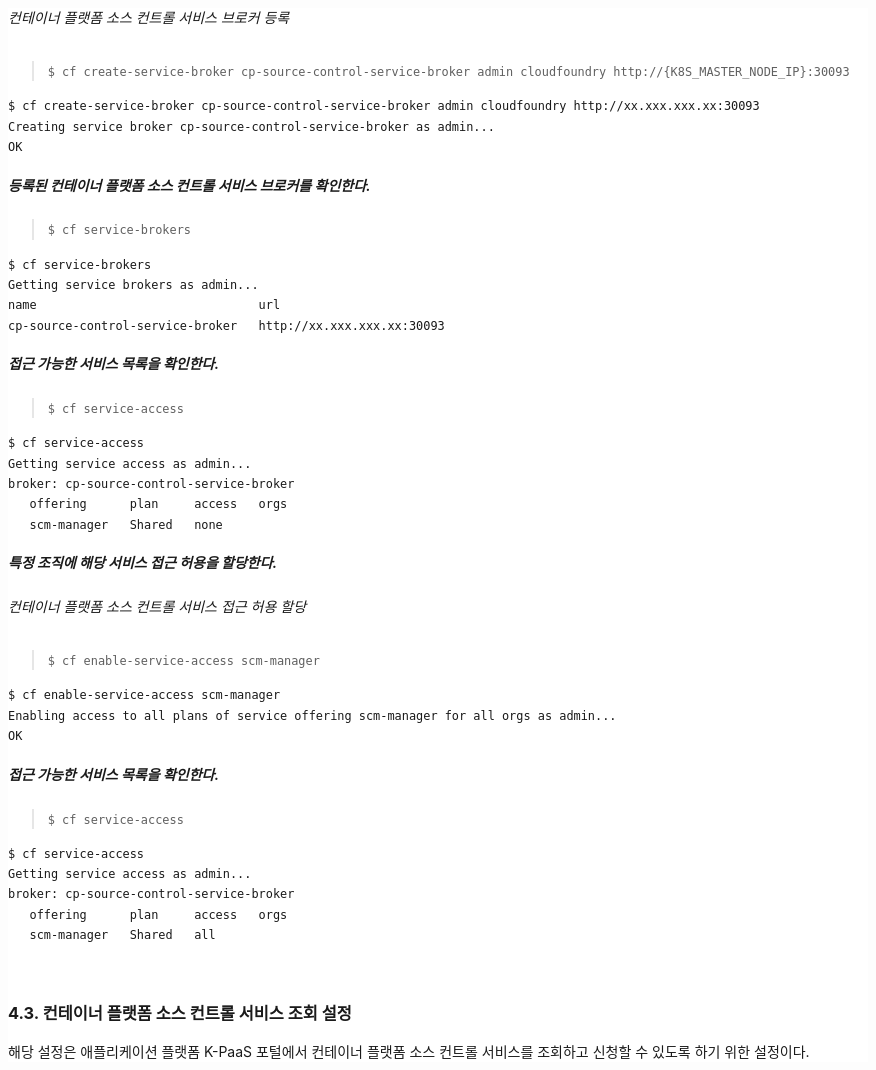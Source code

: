 
###### 컨테이너 플랫폼 소스 컨트롤 서비스 브로커 등록
>`$ cf create-service-broker cp-source-control-service-broker admin cloudfoundry http://{K8S_MASTER_NODE_IP}:30093`
```bash
$ cf create-service-broker cp-source-control-service-broker admin cloudfoundry http://xx.xxx.xxx.xx:30093
Creating service broker cp-source-control-service-broker as admin...
OK
```    


##### 등록된 컨테이너 플랫폼 소스 컨트롤 서비스 브로커를 확인한다.
>`$ cf service-brokers`
```bash
$ cf service-brokers 
Getting service brokers as admin... 
name                               url 
cp-source-control-service-broker   http://xx.xxx.xxx.xx:30093
```


##### 접근 가능한 서비스 목록을 확인한다.
>`$ cf service-access`
```bash
$ cf service-access 
Getting service access as admin... 
broker: cp-source-control-service-broker
   offering      plan     access   orgs
   scm-manager   Shared   none
```


##### 특정 조직에 해당 서비스 접근 허용을 할당한다.

###### 컨테이너 플랫폼 소스 컨트롤 서비스 접근 허용 할당
>`$ cf enable-service-access scm-manager`
```bash
$ cf enable-service-access scm-manager
Enabling access to all plans of service offering scm-manager for all orgs as admin...
OK
```

##### 접근 가능한 서비스 목록을 확인한다.
>`$ cf service-access`
```bash
$ cf service-access 
Getting service access as admin... 
broker: cp-source-control-service-broker
   offering      plan     access   orgs
   scm-manager   Shared   all
```

<br>

### <div id='4.3'>4.3. 컨테이너 플랫폼 소스 컨트롤 서비스 조회 설정
해당 설정은 애플리케이션 플랫폼 K-PaaS 포털에서 컨테이너 플랫폼 소스 컨트롤 서비스를 조회하고 신청할 수 있도록 하기 위한 설정이다.
